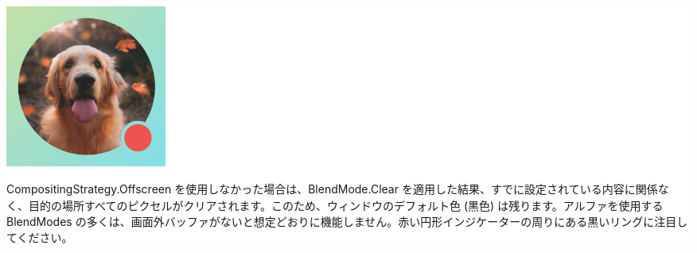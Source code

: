 <img src="./画像/CompositingStrategy.Offscreen を使用.png" width="200">

CompositingStrategy.Offscreen を使用しなかった場合は、BlendMode.Clear を適用した結果、すでに設定されている内容に関係なく、目的の場所すべてのピクセルがクリアされます。このため、ウィンドウのデフォルト色 (黒色) は残ります。アルファを使用する BlendModes の多くは、画面外バッファがないと想定どおりに機能しません。赤い円形インジケーターの周りにある黒いリングに注目してください。

